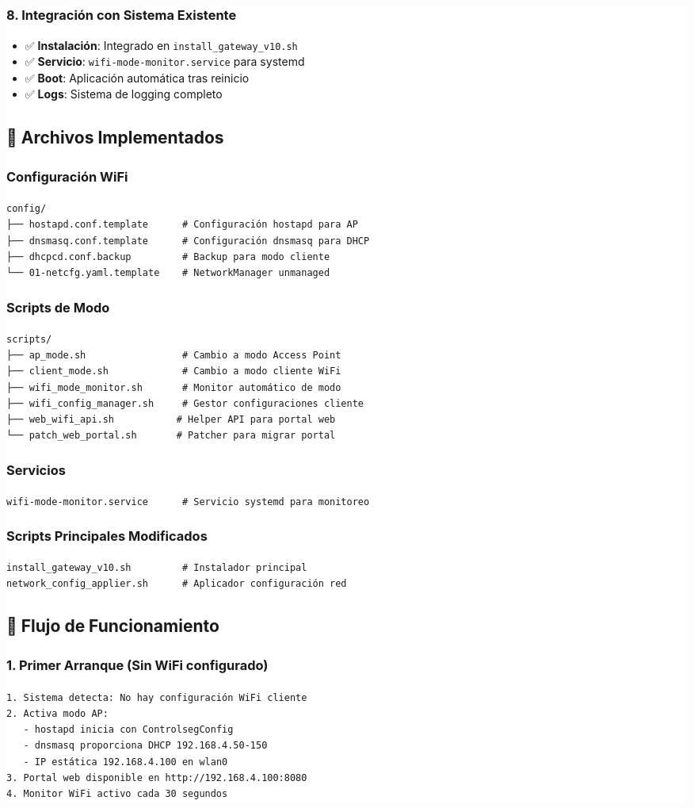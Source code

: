 ### 8. Integración con Sistema Existente
- ✅ **Instalación**: Integrado en `install_gateway_v10.sh`
- ✅ **Servicio**: `wifi-mode-monitor.service` para systemd
- ✅ **Boot**: Aplicación automática tras reinicio
- ✅ **Logs**: Sistema de logging completo

## 📁 Archivos Implementados

### Configuración WiFi
```
config/
├── hostapd.conf.template      # Configuración hostapd para AP
├── dnsmasq.conf.template      # Configuración dnsmasq para DHCP
├── dhcpcd.conf.backup         # Backup para modo cliente
└── 01-netcfg.yaml.template    # NetworkManager unmanaged
```

### Scripts de Modo
```
scripts/
├── ap_mode.sh                 # Cambio a modo Access Point
├── client_mode.sh             # Cambio a modo cliente WiFi
├── wifi_mode_monitor.sh       # Monitor automático de modo
├── wifi_config_manager.sh     # Gestor configuraciones cliente
├── web_wifi_api.sh           # Helper API para portal web
└── patch_web_portal.sh       # Patcher para migrar portal
```

### Servicios
```
wifi-mode-monitor.service      # Servicio systemd para monitoreo
```

### Scripts Principales Modificados
```
install_gateway_v10.sh         # Instalador principal
network_config_applier.sh      # Aplicador configuración red
```

## 🔄 Flujo de Funcionamiento

### 1. Primer Arranque (Sin WiFi configurado)
```
1. Sistema detecta: No hay configuración WiFi cliente
2. Activa modo AP:
   - hostapd inicia con ControlsegConfig
   - dnsmasq proporciona DHCP 192.168.4.50-150
   - IP estática 192.168.4.100 en wlan0
3. Portal web disponible en http://192.168.4.100:8080
4. Monitor WiFi activo cada 30 segundos
```
